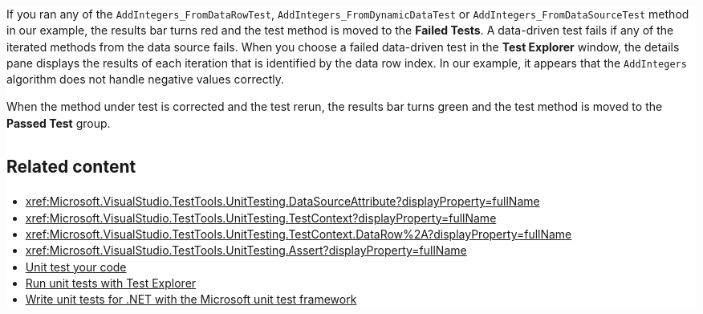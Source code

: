 If you ran any of the `AddIntegers_FromDataRowTest`, `AddIntegers_FromDynamicDataTest` or `AddIntegers_FromDataSourceTest` method in our example, the results bar turns red and the test method is moved to the **Failed Tests**. A data-driven test fails if any of the iterated methods from the data source fails. When you choose a failed data-driven test in the **Test Explorer** window, the details pane displays the results of each iteration that is identified by the data row index. In our example, it appears that the `AddIntegers` algorithm does not handle negative values correctly.

When the method under test is corrected and the test rerun, the results bar turns green and the test method is moved to the **Passed Test** group.

## Related content

- <xref:Microsoft.VisualStudio.TestTools.UnitTesting.DataSourceAttribute?displayProperty=fullName>
- <xref:Microsoft.VisualStudio.TestTools.UnitTesting.TestContext?displayProperty=fullName>
- <xref:Microsoft.VisualStudio.TestTools.UnitTesting.TestContext.DataRow%2A?displayProperty=fullName>
- <xref:Microsoft.VisualStudio.TestTools.UnitTesting.Assert?displayProperty=fullName>
- [Unit test your code](../test/unit-test-your-code.md)
- [Run unit tests with Test Explorer](../test/run-unit-tests-with-test-explorer.md)
- [Write unit tests for .NET with the Microsoft unit test framework](../test/unit-test-your-code.md)
